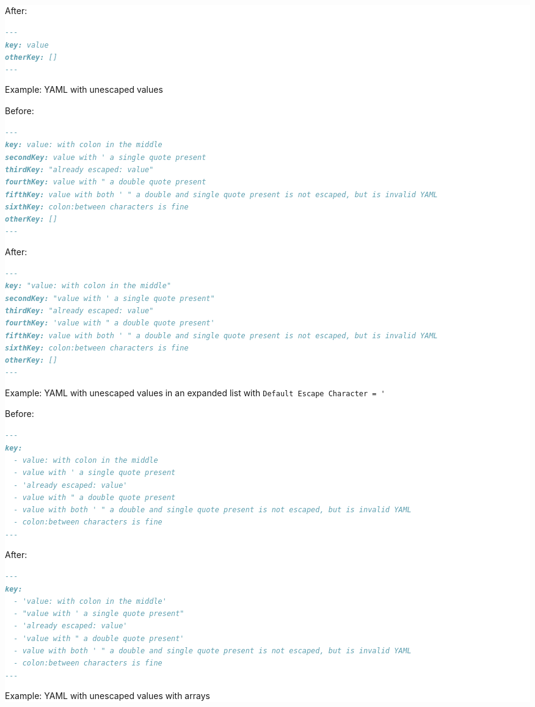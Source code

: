 After:

``````markdown
---
key: value
otherKey: []
---
``````
Example: YAML with unescaped values

Before:

``````markdown
---
key: value: with colon in the middle
secondKey: value with ' a single quote present
thirdKey: "already escaped: value"
fourthKey: value with " a double quote present
fifthKey: value with both ' " a double and single quote present is not escaped, but is invalid YAML
sixthKey: colon:between characters is fine
otherKey: []
---
``````

After:

``````markdown
---
key: "value: with colon in the middle"
secondKey: "value with ' a single quote present"
thirdKey: "already escaped: value"
fourthKey: 'value with " a double quote present'
fifthKey: value with both ' " a double and single quote present is not escaped, but is invalid YAML
sixthKey: colon:between characters is fine
otherKey: []
---
``````
Example: YAML with unescaped values in an expanded list with `Default Escape Character = '`

Before:

``````markdown
---
key:
  - value: with colon in the middle
  - value with ' a single quote present
  - 'already escaped: value'
  - value with " a double quote present
  - value with both ' " a double and single quote present is not escaped, but is invalid YAML
  - colon:between characters is fine
---
``````

After:

``````markdown
---
key:
  - 'value: with colon in the middle'
  - "value with ' a single quote present"
  - 'already escaped: value'
  - 'value with " a double quote present'
  - value with both ' " a double and single quote present is not escaped, but is invalid YAML
  - colon:between characters is fine
---
``````
Example: YAML with unescaped values with arrays
